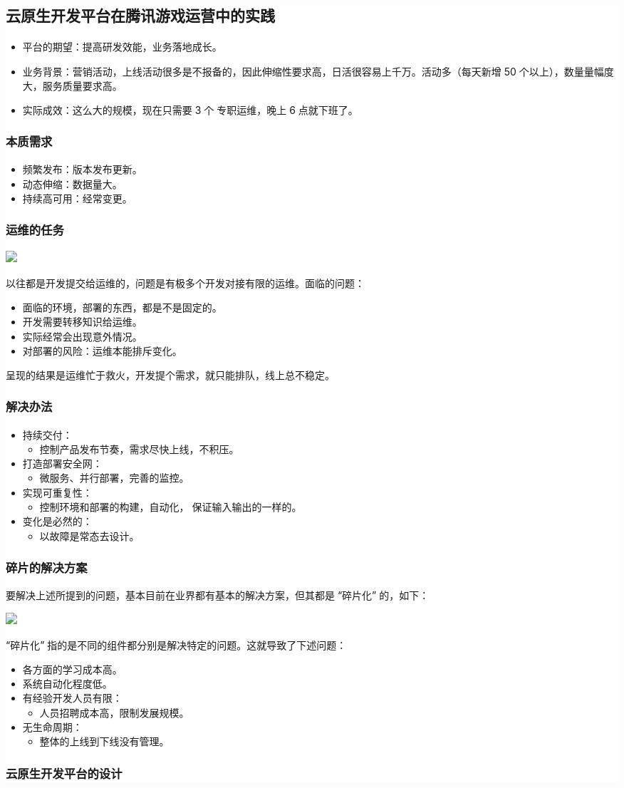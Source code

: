 
## 云原生开发平台在腾讯游戏运营中的实践

- 平台的期望：提高研发效能，业务落地成长。

- 业务背景：营销活动，上线活动很多是不报备的，因此伸缩性要求高，日活很容易上千万。活动多（每天新增 50 个以上），数量量幅度大，服务质量要求高。

- 实际成效：这么大的规模，现在只需要 3 个 专职运维，晚上 6 点就下班了。

### 本质需求

- 频繁发布：版本发布更新。
- 动态伸缩：数据量大。
- 持续高可用：经常变更。

### 运维的任务

![](https://image.eddycjy.com/aba4c12c0307ac56aedf5e7b2dadf69b.jpeg)

以往都是开发提交给运维的，问题是有极多个开发对接有限的运维。面临的问题：

- 面临的环境，部署的东西，都是不是固定的。
- 开发需要转移知识给运维。
- 实际经常会出现意外情况。
- 对部署的风险：运维本能排斥变化。

呈现的结果是运维忙于救火，开发提个需求，就只能排队，线上总不稳定。

### 解决办法

- 持续交付：
    - 控制产品发布节奏，需求尽快上线，不积压。
- 打造部署安全网：
    - 微服务、并行部署，完善的监控。
- 实现可重复性：
    - 控制环境和部署的构建，自动化， 保证输入输出的一样的。
- 变化是必然的：
    - 以故障是常态去设计。

### 碎片的解决方案

要解决上述所提到的问题，基本目前在业界都有基本的解决方案，但其都是 “碎片化” 的，如下：

![](https://image.eddycjy.com/4f84f02beb6427bc9a6d8d09d2376746.jpeg)

“碎片化” 指的是不同的组件都分别是解决特定的问题。这就导致了下述问题：

- 各方面的学习成本高。
- 系统自动化程度低。
- 有经验开发人员有限：
    - 人员招聘成本高，限制发展规模。
- 无生命周期：
    - 整体的上线到下线没有管理。

### 云原生开发平台的设计
